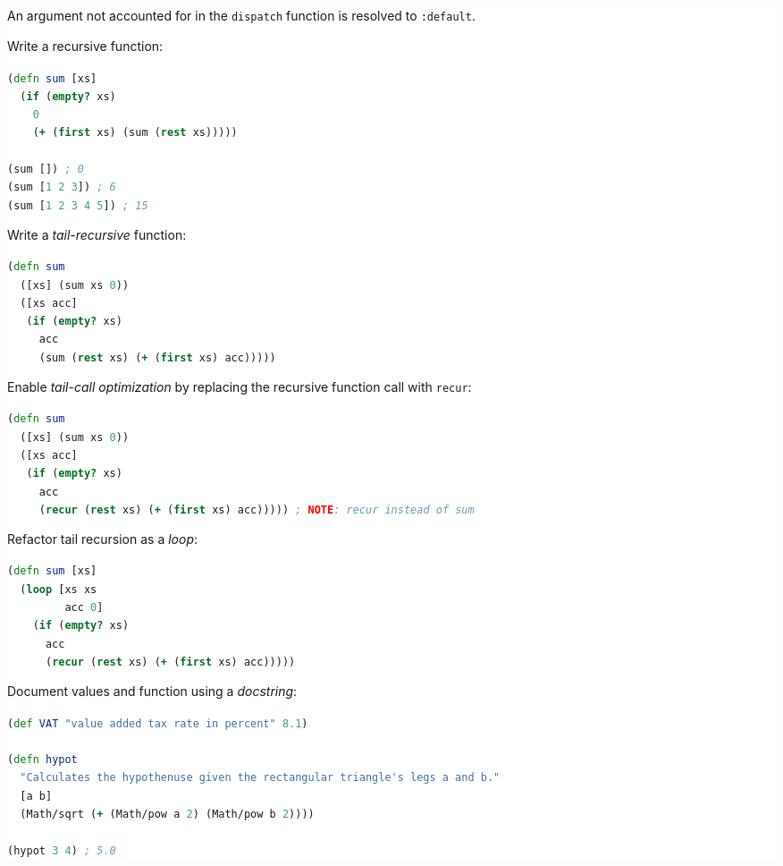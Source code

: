 An argument not accounted for in the `dispatch` function is resolved to
`:default`.

Write a recursive function:

```clojure
(defn sum [xs]
  (if (empty? xs)
    0
    (+ (first xs) (sum (rest xs)))))

(sum []) ; 0
(sum [1 2 3]) ; 6
(sum [1 2 3 4 5]) ; 15
```

Write a _tail-recursive_ function:

```clojure
(defn sum
  ([xs] (sum xs 0))
  ([xs acc]
   (if (empty? xs)
     acc
     (sum (rest xs) (+ (first xs) acc)))))
```

Enable _tail-call optimization_ by replacing the recursive function call with
`recur`:

```clojure
(defn sum
  ([xs] (sum xs 0))
  ([xs acc]
   (if (empty? xs)
     acc
     (recur (rest xs) (+ (first xs) acc))))) ; NOTE: recur instead of sum
```

Refactor tail recursion as a _loop_:

```clojure
(defn sum [xs]
  (loop [xs xs
         acc 0]
    (if (empty? xs)
      acc
      (recur (rest xs) (+ (first xs) acc)))))
```

Document values and function using a _docstring_:

```clojure
(def VAT "value added tax rate in percent" 8.1)

(defn hypot
  "Calculates the hypothenuse given the rectangular triangle's legs a and b."
  [a b]
  (Math/sqrt (+ (Math/pow a 2) (Math/pow b 2))))

(hypot 3 4) ; 5.0
```

